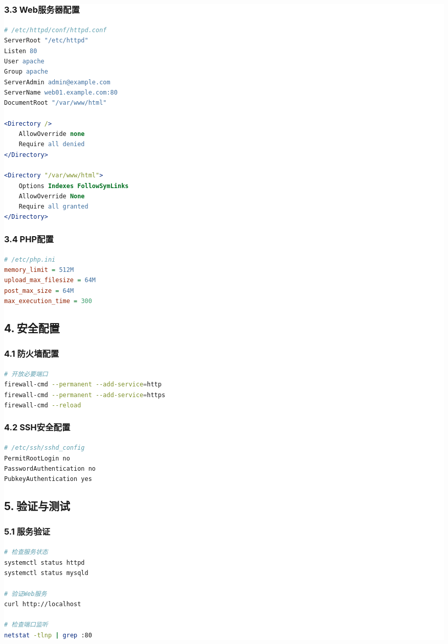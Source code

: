 ### 3.3 Web服务器配置
```apache
# /etc/httpd/conf/httpd.conf
ServerRoot "/etc/httpd"
Listen 80
User apache
Group apache
ServerAdmin admin@example.com
ServerName web01.example.com:80
DocumentRoot "/var/www/html"

<Directory />
    AllowOverride none
    Require all denied
</Directory>

<Directory "/var/www/html">
    Options Indexes FollowSymLinks
    AllowOverride None
    Require all granted
</Directory>
```

### 3.4 PHP配置
```ini
# /etc/php.ini
memory_limit = 512M
upload_max_filesize = 64M
post_max_size = 64M
max_execution_time = 300
```

## 4. 安全配置
### 4.1 防火墙配置
```bash
# 开放必要端口
firewall-cmd --permanent --add-service=http
firewall-cmd --permanent --add-service=https
firewall-cmd --reload
```

### 4.2 SSH安全配置
```bash
# /etc/ssh/sshd_config
PermitRootLogin no
PasswordAuthentication no
PubkeyAuthentication yes
```

## 5. 验证与测试
### 5.1 服务验证
```bash
# 检查服务状态
systemctl status httpd
systemctl status mysqld

# 验证Web服务
curl http://localhost

# 检查端口监听
netstat -tlnp | grep :80
```